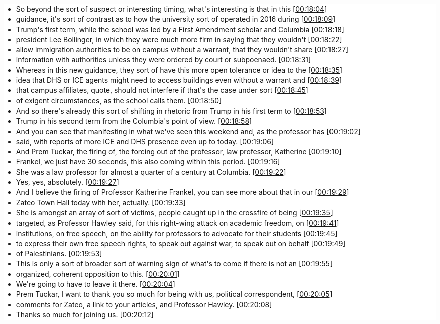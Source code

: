 *  So beyond the sort of suspect or interesting timing, what's interesting is that in this [[00:18:04](https://www.youtube.com/watch?v=Qwj1HBqBi7s&t=1084.38s)]
*  guidance, it's sort of contrast as to how the university sort of operated in 2016 during [[00:18:09](https://www.youtube.com/watch?v=Qwj1HBqBi7s&t=1089.38s)]
*  Trump's first term, while the school was led by a First Amendment scholar and Columbia [[00:18:18](https://www.youtube.com/watch?v=Qwj1HBqBi7s&t=1098.1000000000001s)]
*  president Lee Bollinger, in which they were much more firm in saying that they wouldn't [[00:18:22](https://www.youtube.com/watch?v=Qwj1HBqBi7s&t=1102.3400000000001s)]
*  allow immigration authorities to be on campus without a warrant, that they wouldn't share [[00:18:27](https://www.youtube.com/watch?v=Qwj1HBqBi7s&t=1107.18s)]
*  information with authorities unless they were ordered by court or subpoenaed. [[00:18:31](https://www.youtube.com/watch?v=Qwj1HBqBi7s&t=1111.9s)]
*  Whereas in this new guidance, they sort of have this more open tolerance or idea to the [[00:18:35](https://www.youtube.com/watch?v=Qwj1HBqBi7s&t=1115.5s)]
*  idea that DHS or ICE agents might need to access buildings even without a warrant and [[00:18:39](https://www.youtube.com/watch?v=Qwj1HBqBi7s&t=1119.6200000000001s)]
*  that campus affiliates, quote, should not interfere if that's the case under sort [[00:18:45](https://www.youtube.com/watch?v=Qwj1HBqBi7s&t=1125.58s)]
*  of exigent circumstances, as the school calls them. [[00:18:50](https://www.youtube.com/watch?v=Qwj1HBqBi7s&t=1130.38s)]
*  And so there's already this sort of shifting in rhetoric from Trump in his first term to [[00:18:53](https://www.youtube.com/watch?v=Qwj1HBqBi7s&t=1133.42s)]
*  Trump in his second term from the Columbia's point of view. [[00:18:58](https://www.youtube.com/watch?v=Qwj1HBqBi7s&t=1138.22s)]
*  And you can see that manifesting in what we've seen this weekend and, as the professor has [[00:19:02](https://www.youtube.com/watch?v=Qwj1HBqBi7s&t=1142.58s)]
*  said, with reports of more ICE and DHS presence even up to today. [[00:19:06](https://www.youtube.com/watch?v=Qwj1HBqBi7s&t=1146.18s)]
*  And Prem Tuckar, the firing of, the forcing out of the professor, law professor, Katherine [[00:19:10](https://www.youtube.com/watch?v=Qwj1HBqBi7s&t=1150.98s)]
*  Frankel, we just have 30 seconds, this also coming within this period. [[00:19:16](https://www.youtube.com/watch?v=Qwj1HBqBi7s&t=1156.94s)]
*  She was a law professor for almost a quarter of a century at Columbia. [[00:19:22](https://www.youtube.com/watch?v=Qwj1HBqBi7s&t=1162.02s)]
*  Yes, yes, absolutely. [[00:19:27](https://www.youtube.com/watch?v=Qwj1HBqBi7s&t=1167.7s)]
*  And I believe the firing of Professor Katherine Frankel, you can see more about that in our [[00:19:29](https://www.youtube.com/watch?v=Qwj1HBqBi7s&t=1169.3799999999999s)]
*  Zateo Town Hall today with her, actually. [[00:19:33](https://www.youtube.com/watch?v=Qwj1HBqBi7s&t=1173.54s)]
*  She is amongst an array of sort of victims, people caught up in the crossfire of being [[00:19:35](https://www.youtube.com/watch?v=Qwj1HBqBi7s&t=1175.8s)]
*  targeted, as Professor Hawley said, for this right-wing attack on academic freedom, on [[00:19:41](https://www.youtube.com/watch?v=Qwj1HBqBi7s&t=1181.3s)]
*  institutions, on free speech, on the ability for professors to advocate for their students [[00:19:45](https://www.youtube.com/watch?v=Qwj1HBqBi7s&t=1185.7s)]
*  to express their own free speech rights, to speak out against war, to speak out on behalf [[00:19:49](https://www.youtube.com/watch?v=Qwj1HBqBi7s&t=1189.6s)]
*  of Palestinians. [[00:19:53](https://www.youtube.com/watch?v=Qwj1HBqBi7s&t=1193.76s)]
*  This is only a sort of broader sort of warning sign of what's to come if there is not an [[00:19:55](https://www.youtube.com/watch?v=Qwj1HBqBi7s&t=1195.3799999999999s)]
*  organized, coherent opposition to this. [[00:20:01](https://www.youtube.com/watch?v=Qwj1HBqBi7s&t=1201.22s)]
*  We're going to have to leave it there. [[00:20:04](https://www.youtube.com/watch?v=Qwj1HBqBi7s&t=1204.26s)]
*  Prem Tuckar, I want to thank you so much for being with us, political correspondent, [[00:20:05](https://www.youtube.com/watch?v=Qwj1HBqBi7s&t=1205.58s)]
*  comments for Zateo, a link to your articles, and Professor Hawley. [[00:20:08](https://www.youtube.com/watch?v=Qwj1HBqBi7s&t=1208.58s)]
*  Thanks so much for joining us. [[00:20:12](https://www.youtube.com/watch?v=Qwj1HBqBi7s&t=1212.8999999999999s)]
